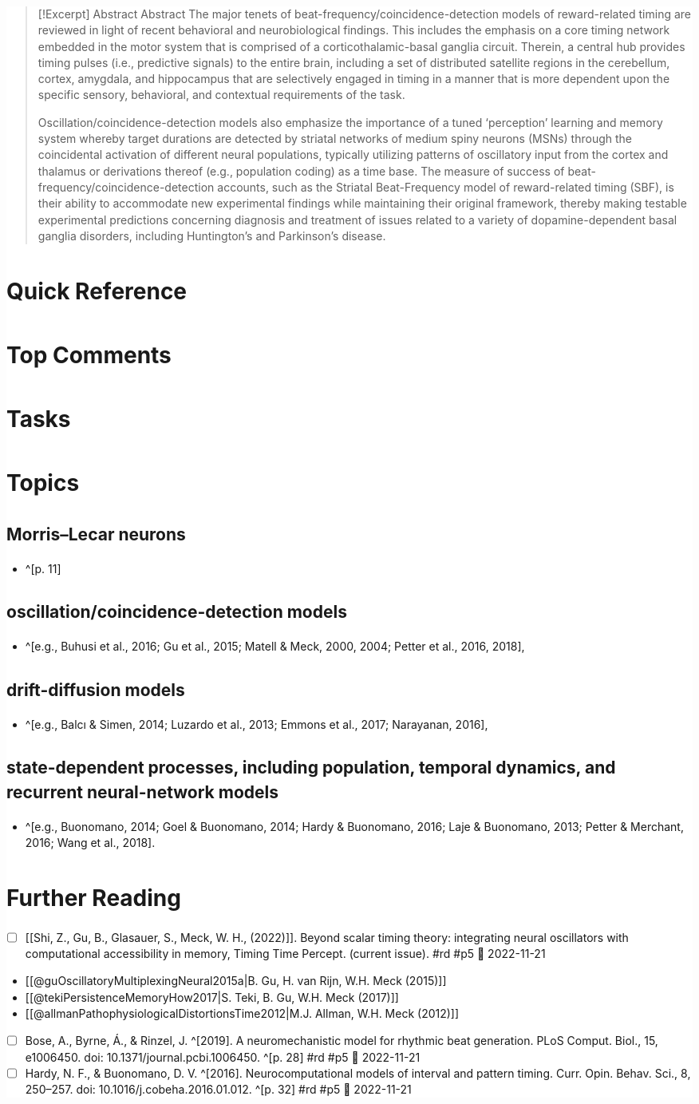 
> [!Excerpt] Abstract
> Abstract The major tenets of beat-frequency/coincidence-detection models of reward-related timing are reviewed in light of recent behavioral and neurobiological findings. This includes the emphasis on a core timing network embedded in the motor system that is comprised of a corticothalamic-basal ganglia circuit. Therein, a central hub provides timing pulses (i.e., predictive signals) to the entire brain, including a set of distributed satellite regions in the cerebellum, cortex, amygdala, and hippocampus that are selectively engaged in timing in a manner that is more dependent upon the specific sensory, behavioral, and contextual requirements of the task.
>
> Oscillation/coincidence-detection models also emphasize the importance of a tuned ‘perception’ learning and memory system whereby target durations are detected by striatal networks of medium spiny neurons (MSNs) through the coincidental activation of different neural populations, typically utilizing patterns of oscillatory input from the cortex and thalamus or derivations thereof (e.g., population coding) as a time base. The measure of success of beat-frequency/coincidence-detection accounts, such as the Striatal Beat-Frequency model of reward-related timing (SBF), is their ability to accommodate new experimental findings while maintaining their original framework, thereby making testable experimental predictions concerning diagnosis and treatment of issues related to a variety of dopamine-dependent basal ganglia disorders, including Huntington’s and Parkinson’s disease.


# Quick Reference

# Top Comments

# Tasks

# Topics
## Morris–Lecar neurons 
- ^[p. 11]

## oscillation/coincidence-detection models
- ^[e.g., Buhusi et al., 2016; Gu et al., 2015; Matell & Meck, 2000, 2004; Petter et al., 2016, 2018], 

## drift-diffusion models 
- ^[e.g., Balcı & Simen, 2014; Luzardo et al., 2013; Emmons et al., 2017; Narayanan, 2016],  

## state-dependent processes, including population, temporal dynamics, and recurrent neural-network models 
- ^[e.g., Buonomano, 2014; Goel & Buonomano, 2014; Hardy & Buonomano, 2016; Laje & Buonomano, 2013; Petter & Merchant, 2016; Wang et al., 2018].

# Further Reading 
- [ ] [[Shi, Z., Gu, B., Glasauer, S., Meck, W. H., (2022)]]. Beyond scalar timing theory: integrating neural oscillators with computational accessibility in memory, Timing Time Percept. (current issue).   #rd #p5 🛫 2022-11-21 
- [[@guOscillatoryMultiplexingNeural2015a|B. Gu, H. van Rijn, W.H. Meck (2015)]]
- [[@tekiPersistenceMemoryHow2017|S. Teki, B. Gu, W.H. Meck (2017)]]
- [[@allmanPathophysiologicalDistortionsTime2012|M.J. Allman, W.H. Meck (2012)]]
- [ ] Bose, A., Byrne, Á., & Rinzel, J. ^[2019]. A neuromechanistic model for rhythmic beat generation. PLoS Comput. Biol., 15, e1006450. doi: 10.1371/journal.pcbi.1006450. ^[p. 28]  #rd #p5 🛫 2022-11-21 
- [ ] Hardy, N. F., & Buonomano, D. V. ^[2016]. Neurocomputational models of interval and pattern timing. Curr. Opin. Behav. Sci., 8, 250–257. doi: 10.1016/j.cobeha.2016.01.012. ^[p. 32]  #rd #p5 🛫 2022-11-21 